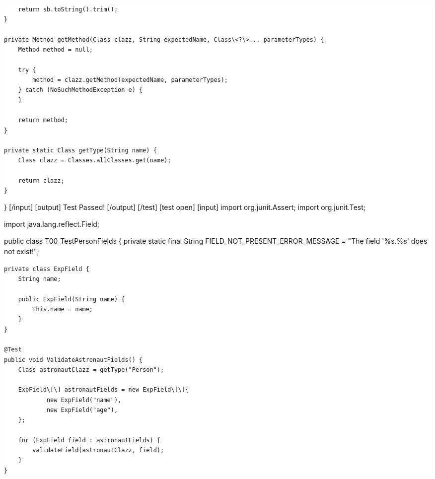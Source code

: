         return sb.toString().trim();
    }

    private Method getMethod(Class clazz, String expectedName, Class\<?\>... parameterTypes) {
        Method method = null;

        try {
            method = clazz.getMethod(expectedName, parameterTypes);
        } catch (NoSuchMethodException e) {
        }

        return method;
    }

    private static Class getType(String name) {
        Class clazz = Classes.allClasses.get(name);

        return clazz;
    }
}
[/input]
[output]
Test Passed!
[/output]
[/test]
[test open]
[input]
import org.junit.Assert;
import org.junit.Test;

import java.lang.reflect.Field;

public class T00_TestPersonFields {
    private static final String FIELD_NOT_PRESENT_ERROR_MESSAGE = "The field '%s.%s' does not exist!";

    private class ExpField {
        String name;

        public ExpField(String name) {
            this.name = name;
        }
    }

    @Test
    public void ValidateAstronautFields() {
        Class astronautClazz = getType("Person");

        ExpField\[\] astronautFields = new ExpField\[\]{
                new ExpField("name"),
                new ExpField("age"),
        };

        for (ExpField field : astronautFields) {
            validateField(astronautClazz, field);
        }
    }
